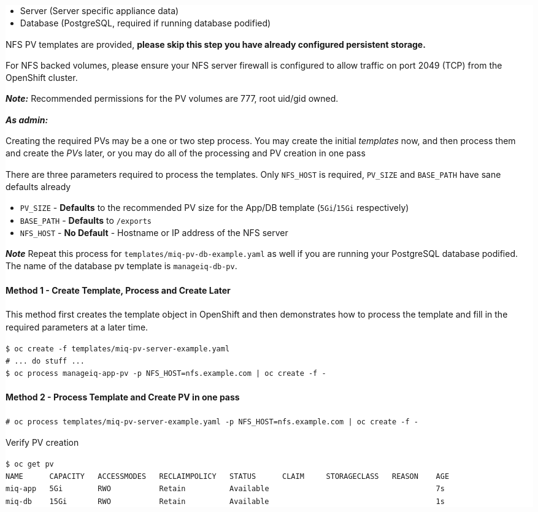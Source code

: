 * Server   (Server specific appliance data)
* Database (PostgreSQL, required if running database podified)

NFS PV templates are provided, **please skip this step you have
already configured persistent storage.**

For NFS backed volumes, please ensure your NFS server firewall is
configured to allow traffic on port 2049 (TCP) from the OpenShift
cluster.

_**Note:**_ Recommended permissions for the PV volumes are 777, root uid/gid owned.

_**As admin:**_

Creating the required PVs may be a one or two step process. You may
create the initial *templates* now, and then process them and create
the *PV*s later, or you may do all of the processing and PV creation
in one pass

There are three parameters required to process the templates. Only
`NFS_HOST` is required, `PV_SIZE` and `BASE_PATH` have sane defaults
already

* `PV_SIZE` - **Defaults** to the recommended PV size for the App/DB
  template (`5Gi`/`15Gi` respectively)
* `BASE_PATH` - **Defaults** to `/exports`
* `NFS_HOST` - **No Default** - Hostname or IP address of the NFS
  server

_**Note**_ Repeat this process for `templates/miq-pv-db-example.yaml`
as well if you are running your PostgreSQL database podified. The name
of the database pv template is `manageiq-db-pv`.

#### Method 1 - Create Template, Process and Create Later

This method first creates the template object in OpenShift and then
demonstrates how to process the template and fill in the required
parameters at a later time.

```
$ oc create -f templates/miq-pv-server-example.yaml
# ... do stuff ...
$ oc process manageiq-app-pv -p NFS_HOST=nfs.example.com | oc create -f -
```



#### Method 2 - Process Template and Create PV in one pass

```
# oc process templates/miq-pv-server-example.yaml -p NFS_HOST=nfs.example.com | oc create -f -
```

Verify PV creation

```bash
$ oc get pv
NAME      CAPACITY   ACCESSMODES   RECLAIMPOLICY   STATUS      CLAIM     STORAGECLASS   REASON    AGE
miq-app   5Gi        RWO           Retain          Available                                      7s
miq-db    15Gi       RWO           Retain          Available                                      1s
```
